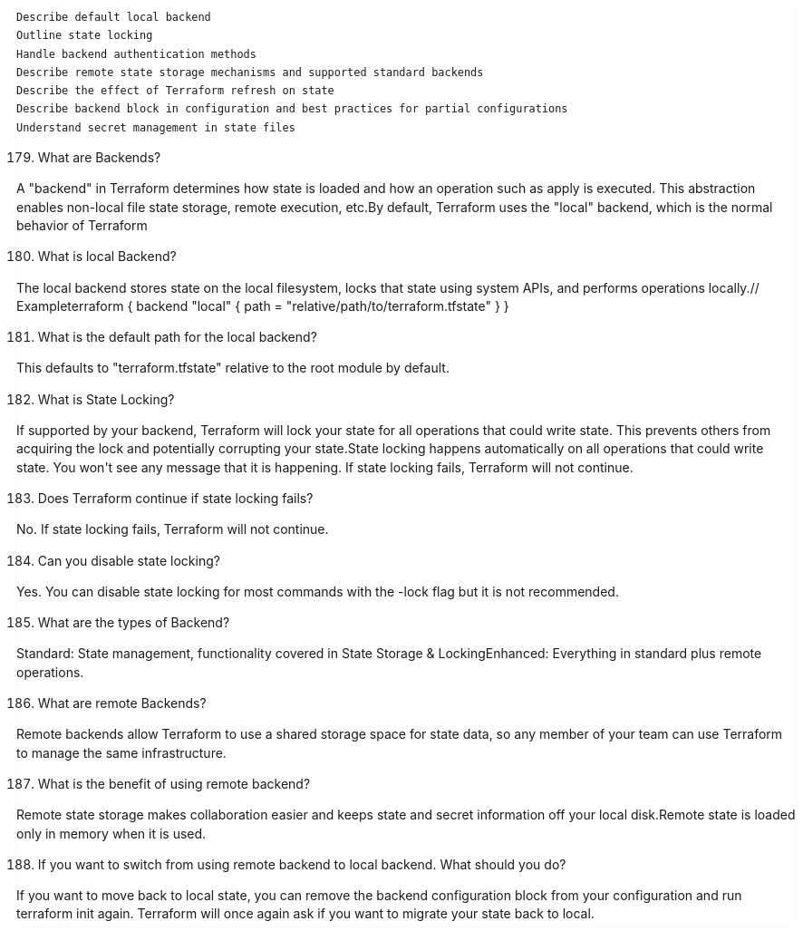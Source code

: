     Describe default local backend
    Outline state locking
    Handle backend authentication methods
    Describe remote state storage mechanisms and supported standard backends
    Describe the effect of Terraform refresh on state
    Describe backend block in configuration and best practices for partial configurations
    Understand secret management in state files

179. What are Backends?

A "backend" in Terraform determines how state is loaded and how an operation such as apply is executed. This abstraction enables non-local file state storage, remote execution, etc.By default, Terraform uses the "local" backend, which is the normal behavior of Terraform

180. What is local Backend?

The local backend stores state on the local filesystem, locks that state using system APIs, and performs operations locally.// Exampleterraform {
  backend "local" {
    path = "relative/path/to/terraform.tfstate"
  }
}

181. What is the default path for the local backend?

This defaults to "terraform.tfstate" relative to the root module by default.

182. What is State Locking?

If supported by your backend, Terraform will lock your state for all operations that could write state. This prevents others from acquiring the lock and potentially corrupting your state.State locking happens automatically on all operations that could write state. You won't see any message that it is happening. If state locking fails, Terraform will not continue.

183. Does Terraform continue if state locking fails?

No. If state locking fails, Terraform will not continue.

184. Can you disable state locking?

Yes. You can disable state locking for most commands with the -lock flag but it is not recommended.

185. What are the types of Backend?

Standard: State management, functionality covered in State Storage & LockingEnhanced: Everything in standard plus remote operations.

186. What are remote Backends?

Remote backends allow Terraform to use a shared storage space for state data, so any member of your team can use Terraform to manage the same infrastructure.

187. What is the benefit of using remote backend?

Remote state storage makes collaboration easier and keeps state and secret information off your local disk.Remote state is loaded only in memory when it is used.

188. If you want to switch from using remote backend to local backend. What should you do?

If you want to move back to local state, you can remove the backend configuration block from your configuration and run terraform init again. Terraform will once again ask if you want to migrate your state back to local.
